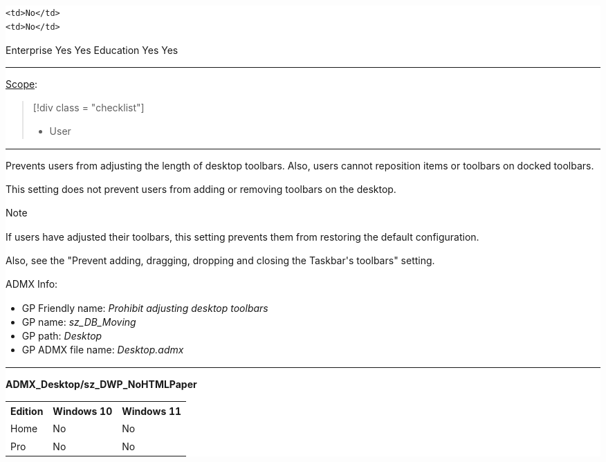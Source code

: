     <td>No</td>
    <td>No</td>
</tr>
<tr>
    <td>Enterprise</td>
    <td>Yes</td>
    <td>Yes</td>
</tr>
<tr>
    <td>Education</td>
    <td>Yes</td>
    <td>Yes</td>
</tr>
</table>


<hr/>


[Scope](./policy-configuration-service-provider.md#policy-scope):

> [!div class = "checklist"]
> * User

<hr/>



Prevents users from adjusting the length of desktop toolbars. Also, users cannot reposition items or toolbars on docked toolbars.

This setting does not prevent users from adding or removing toolbars on the desktop.

> [!NOTE]
> If users have adjusted their toolbars, this setting prevents them from restoring the default configuration.

Also, see the "Prevent adding, dragging, dropping and closing the Taskbar's toolbars" setting.





ADMX Info:  
-   GP Friendly name: *Prohibit adjusting desktop toolbars*
-   GP name: *sz_DB_Moving*
-   GP path: *Desktop*
-   GP ADMX file name: *Desktop.admx*



<hr/>


<a href="" id="admx-desktop-sz-dwp-nohtmlpaper"></a>**ADMX_Desktop/sz_DWP_NoHTMLPaper**  


<table>
<tr>
    <th>Edition</th>
    <th>Windows 10</th>
    <th>Windows 11</th>
</tr>
<tr>
    <td>Home</td>
    <td>No</td>
    <td>No</td>
</tr>
<tr>
    <td>Pro</td>
    <td>No</td>
    <td>No</td>
</tr>
<tr>